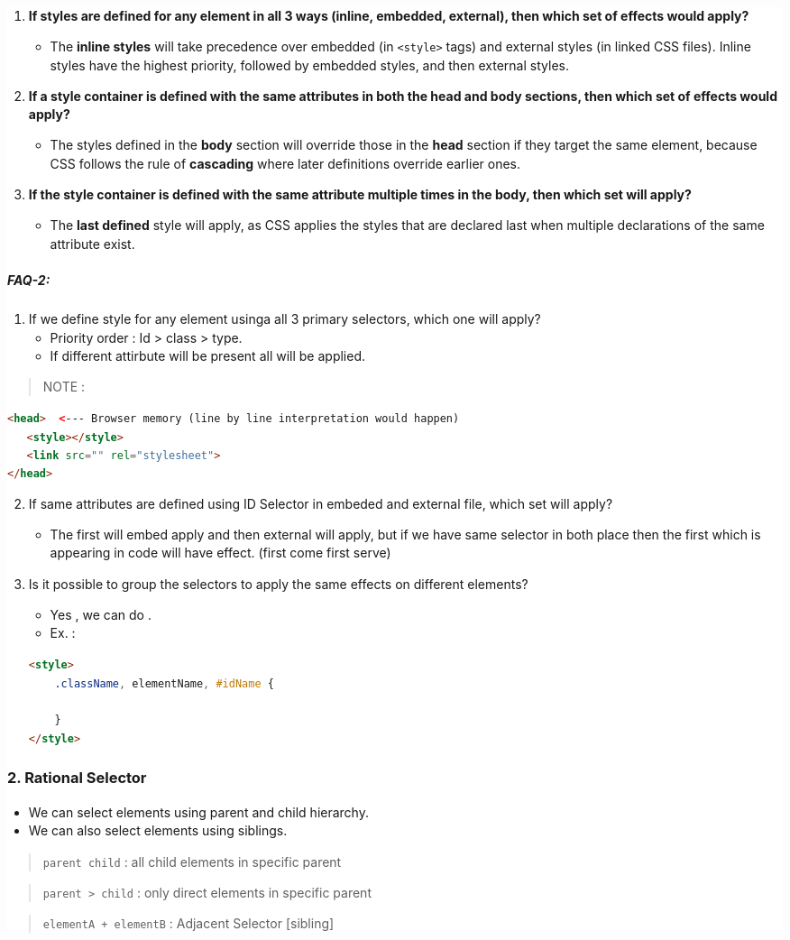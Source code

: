 1. **If styles are defined for any element in all 3 ways (inline, embedded, external), then which set of effects would apply?**  
   - The **inline styles** will take precedence over embedded (in `<style>` tags) and external styles (in linked CSS files). Inline styles have the highest priority, followed by embedded styles, and then external styles.

2. **If a style container is defined with the same attributes in both the head and body sections, then which set of effects would apply?**  
   - The styles defined in the **body** section will override those in the **head** section if they target the same element, because CSS follows the rule of **cascading** where later definitions override earlier ones.

3. **If the style container is defined with the same attribute multiple times in the body, then which set will apply?**  
   - The **last defined** style will apply, as CSS applies the styles that are declared last when multiple declarations of the same attribute exist.

##### FAQ-2:
1. If we define style for any element usinga all 3 primary selectors, which one will apply?
    - Priority order : Id > class > type.
    - If different attirbute will be present all will be applied.

> NOTE :
 ```html
 <head>  <--- Browser memory (line by line interpretation would happen)
    <style></style>  
    <link src="" rel="stylesheet">
</head>
```

2. If same attributes are defined using ID Selector in embeded and external file, which set will apply?
    - The first will embed apply and then external will apply, but if we have same selector in both place then the first which is appearing in code will have effect. (first come first serve)

3. Is it possible to group the selectors to apply the same effects on different elements?

    - Yes , we can do . 
    - Ex. : 
    ```html
    <style>
        .className, elementName, #idName {

        }
    </style>
    ```

### 2. Rational Selector
- We can select elements using parent and child hierarchy.
- We can also select elements using siblings.

> `parent child` : all child elements in specific parent

> `parent > child` : only direct elements in specific parent

> `elementA + elementB` : Adjacent Selector [sibling]
